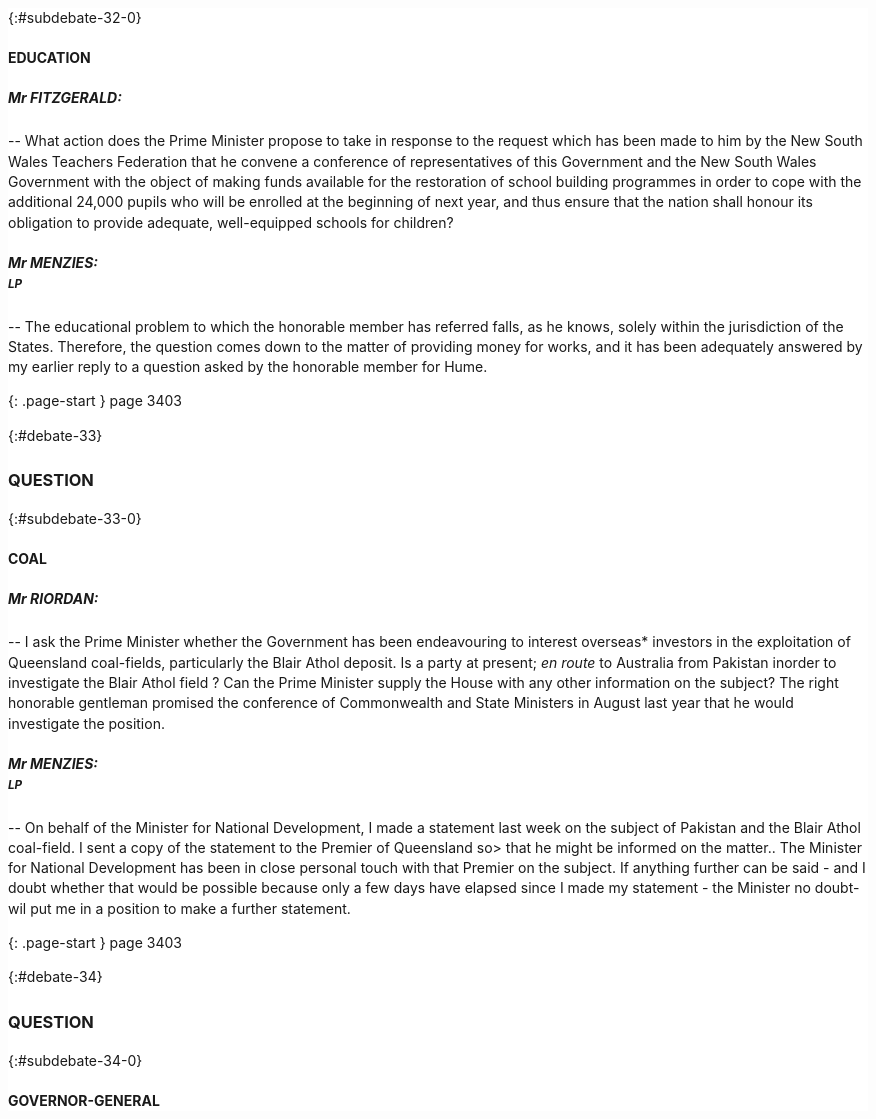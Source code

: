 {:#subdebate-32-0}
#### EDUCATION

##### Mr FITZGERALD:

-- What action does the Prime Minister propose to take in response to the request which has been made to him by the New South Wales Teachers Federation that he convene a conference of representatives of this Government and the New South Wales Government with the object of making funds available for the restoration of school building programmes in order to cope with the additional 24,000 pupils who will be enrolled at the beginning of next year, and thus ensure that the nation shall honour its obligation to provide adequate, well-equipped schools for children? 

##### Mr MENZIES:<br><small class="text-muted">LP</small>

-- The educational problem to which the honorable member has referred falls, as he knows, solely within the jurisdiction of the States. Therefore, the question comes down to the matter of providing money for works, and it has been adequately answered by my earlier reply to a question asked by the honorable member for Hume. 

{: .page-start }
page 3403

{:#debate-33}
### QUESTION

{:#subdebate-33-0}
#### COAL

##### Mr RIORDAN:

-- I ask the Prime Minister whether the Government has been endeavouring to interest overseas* investors in the exploitation of Queensland coal-fields, particularly the Blair Athol deposit. Is a party at present;  *en route*  to Australia from Pakistan inorder to investigate the Blair Athol field ? Can the Prime Minister supply the House with any other information on the subject? The right honorable gentleman promised the conference of Commonwealth and State Ministers in August last year that he would investigate the position. 

##### Mr MENZIES:<br><small class="text-muted">LP</small>

-- On behalf of the Minister for National Development, I made a statement last week on  the  subject of Pakistan and the Blair Athol coal-field. I sent a copy of the statement to the Premier of Queensland so&gt; that he might be informed on the matter.. The Minister for National Development has been in close personal touch with that Premier on the subject. If anything further can be said - and I doubt whether that would be possible because only a few days have elapsed since I made my statement - the Minister no doubt- wil put me in a position to make a further statement. 

{: .page-start }
page 3403

{:#debate-34}
### QUESTION

{:#subdebate-34-0}
#### GOVERNOR-GENERAL
